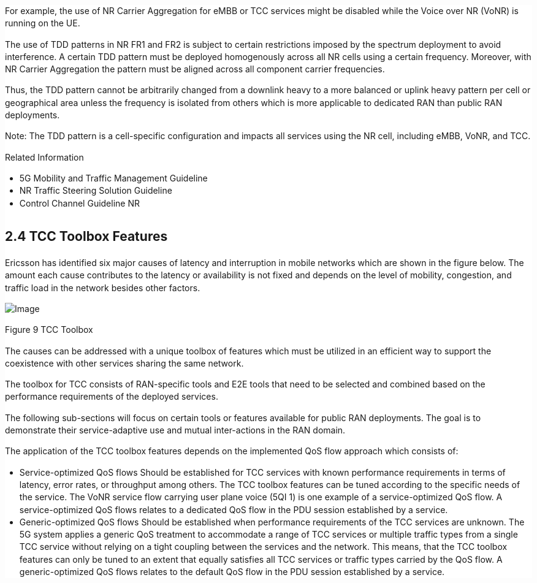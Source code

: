 For example, the use of NR Carrier Aggregation for eMBB or TCC services might be disabled while the Voice over NR (VoNR) is running on the UE.

The use of TDD patterns in NR FR1 and FR2 is subject to certain restrictions imposed by the spectrum deployment to avoid interference. A certain TDD pattern must be deployed homogenously across all NR cells using a certain frequency. Moreover, with NR Carrier Aggregation the pattern must be aligned across all component carrier frequencies.

Thus, the TDD pattern cannot be arbitrarily changed from a downlink heavy to a more balanced or uplink heavy pattern per cell or geographical area unless the frequency is isolated from others which is more applicable to dedicated RAN than public RAN deployments.

Note: The TDD pattern is a cell-specific configuration and impacts all services using the NR cell, including eMBB, VoNR, and TCC.

Related Information

- 5G Mobility and Traffic Management Guideline
- NR Traffic Steering Solution Guideline
- Control Channel Guideline NR

## 2.4 TCC Toolbox Features

Ericsson has identified six major causes of latency and interruption in mobile networks which are shown in the figure below. The amount each cause contributes to the latency or availability is not fixed and depends on the level of mobility, congestion, and traffic load in the network besides other factors.

![Image](../images/371_22112-IPM10141_100Uen.V/additional_3_CP.png)

Figure 9   TCC Toolbox

The causes can be addressed with a unique toolbox of features which must be utilized in an efficient way to support the coexistence with other services sharing the same network.

The toolbox for TCC consists of RAN-specific tools and E2E tools that need to be selected and combined based on the performance requirements of the deployed services.

The following sub-sections will focus on certain tools or features available for public RAN deployments. The goal is to demonstrate their service-adaptive use and mutual inter-actions in the RAN domain.

The application of the TCC toolbox features depends on the implemented QoS flow approach which consists of:

- Service-optimized QoS flows Should be established for TCC services with known performance requirements in terms of latency, error rates, or throughput among others. The TCC toolbox features can be tuned according to the specific needs of the service. The VoNR service flow carrying user plane voice (5QI 1) is one example of a service-optimized QoS flow. A service-optimized QoS flows relates to a dedicated QoS flow in the PDU session established by a service.
- Generic-optimized QoS flows Should be established when performance requirements of the TCC services are unknown. The 5G system applies a generic QoS treatment to accommodate a range of TCC services or multiple traffic types from a single TCC service without relying on a tight coupling between the services and the network. This means, that the TCC toolbox features can only be tuned to an extent that equally satisfies all TCC services or traffic types carried by the QoS flow. A generic-optimized QoS flows relates to the default QoS flow in the PDU session established by a service.
